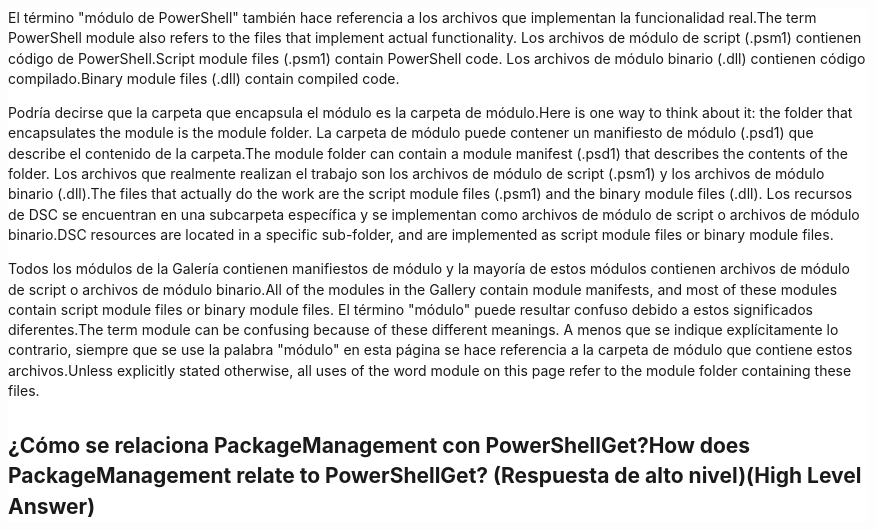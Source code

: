 <span data-ttu-id="c57e1-198">El término "módulo de PowerShell" también hace referencia a los archivos que implementan la funcionalidad real.</span><span class="sxs-lookup"><span data-stu-id="c57e1-198">The term PowerShell module also refers to the files that implement actual functionality.</span></span> <span data-ttu-id="c57e1-199">Los archivos de módulo de script (.psm1) contienen código de PowerShell.</span><span class="sxs-lookup"><span data-stu-id="c57e1-199">Script module files (.psm1) contain PowerShell code.</span></span> <span data-ttu-id="c57e1-200">Los archivos de módulo binario (.dll) contienen código compilado.</span><span class="sxs-lookup"><span data-stu-id="c57e1-200">Binary module files (.dll) contain compiled code.</span></span>

<span data-ttu-id="c57e1-201">Podría decirse que la carpeta que encapsula el módulo es la carpeta de módulo.</span><span class="sxs-lookup"><span data-stu-id="c57e1-201">Here is one way to think about it: the folder that encapsulates the module is the module folder.</span></span> <span data-ttu-id="c57e1-202">La carpeta de módulo puede contener un manifiesto de módulo (.psd1) que describe el contenido de la carpeta.</span><span class="sxs-lookup"><span data-stu-id="c57e1-202">The module folder can contain a module manifest (.psd1) that describes the contents of the folder.</span></span> <span data-ttu-id="c57e1-203">Los archivos que realmente realizan el trabajo son los archivos de módulo de script (.psm1) y los archivos de módulo binario (.dll).</span><span class="sxs-lookup"><span data-stu-id="c57e1-203">The files that actually do the work are the script module files (.psm1) and the binary module files (.dll).</span></span> <span data-ttu-id="c57e1-204">Los recursos de DSC se encuentran en una subcarpeta específica y se implementan como archivos de módulo de script o archivos de módulo binario.</span><span class="sxs-lookup"><span data-stu-id="c57e1-204">DSC resources are located in a specific sub-folder, and are implemented as script module files or binary module files.</span></span>

<span data-ttu-id="c57e1-205">Todos los módulos de la Galería contienen manifiestos de módulo y la mayoría de estos módulos contienen archivos de módulo de script o archivos de módulo binario.</span><span class="sxs-lookup"><span data-stu-id="c57e1-205">All of the modules in the Gallery contain module manifests, and most of these modules contain script module files or binary module files.</span></span> <span data-ttu-id="c57e1-206">El término "módulo" puede resultar confuso debido a estos significados diferentes.</span><span class="sxs-lookup"><span data-stu-id="c57e1-206">The term module can be confusing because of these different meanings.</span></span> <span data-ttu-id="c57e1-207">A menos que se indique explícitamente lo contrario, siempre que se use la palabra "módulo" en esta página se hace referencia a la carpeta de módulo que contiene estos archivos.</span><span class="sxs-lookup"><span data-stu-id="c57e1-207">Unless explicitly stated otherwise, all uses of the word module on this page refer to the module folder containing these files.</span></span>

## <a name="how-does-packagemanagement-relate-to-powershellget-high-level-answer"></a><span data-ttu-id="c57e1-208">¿Cómo se relaciona PackageManagement con PowerShellGet?</span><span class="sxs-lookup"><span data-stu-id="c57e1-208">How does PackageManagement relate to PowerShellGet?</span></span> <span data-ttu-id="c57e1-209">(Respuesta de alto nivel)</span><span class="sxs-lookup"><span data-stu-id="c57e1-209">(High Level Answer)</span></span>

